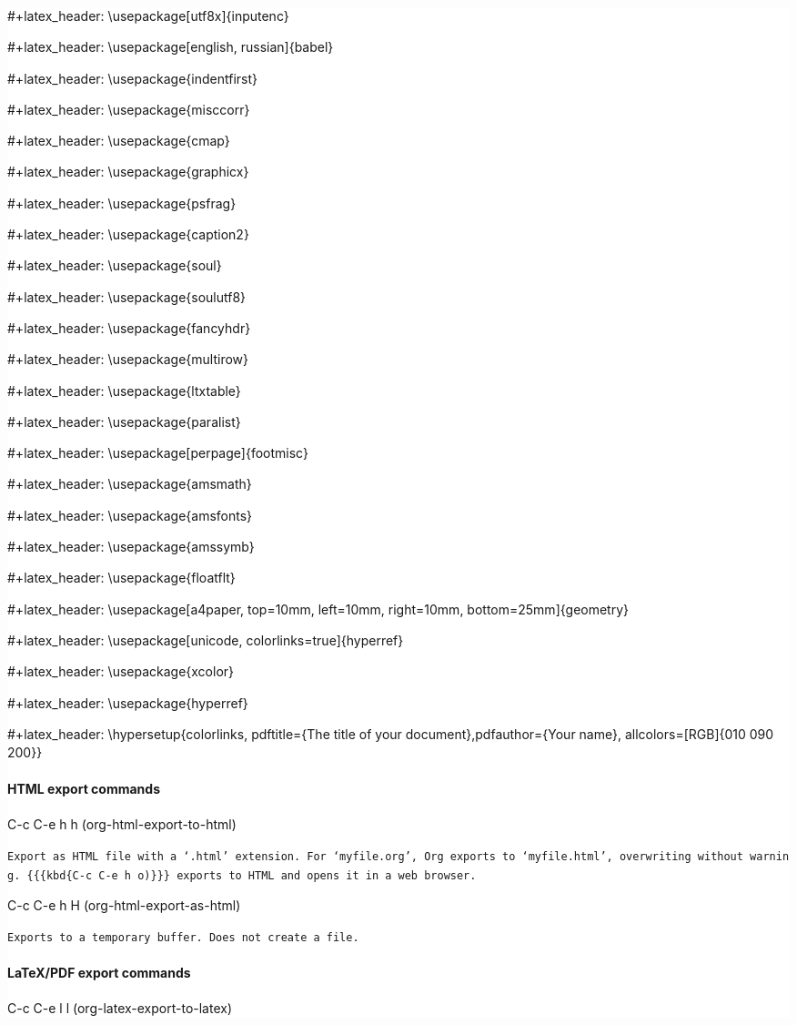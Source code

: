 #+latex_header: \usepackage[utf8x]{inputenc}

#+latex_header: \usepackage[english, russian]{babel}

#+latex_header: \usepackage{indentfirst}   

#+latex_header: \usepackage{misccorr}

#+latex_header: \usepackage{cmap}         

#+latex_header: \usepackage{graphicx}

#+latex_header: \usepackage{psfrag}

#+latex_header: \usepackage{caption2}

#+latex_header: \usepackage{soul}

#+latex_header: \usepackage{soulutf8}

#+latex_header: \usepackage{fancyhdr}

#+latex_header: \usepackage{multirow}

#+latex_header: \usepackage{ltxtable}

#+latex_header: \usepackage{paralist}

#+latex_header: \usepackage[perpage]{footmisc}

#+latex_header: \usepackage{amsmath}

#+latex_header: \usepackage{amsfonts}

#+latex_header: \usepackage{amssymb}

#+latex_header: \usepackage{floatflt}

#+latex_header: \usepackage[a4paper, top=10mm, left=10mm, right=10mm, bottom=25mm]{geometry}

#+latex_header: \usepackage[unicode, colorlinks=true]{hyperref}

#+latex_header: \usepackage{xcolor}

#+latex_header: \usepackage{hyperref}

#+latex_header: \hypersetup{colorlinks, pdftitle={The title of your document},pdfauthor={Your name}, allcolors=[RGB]{010 090 200}}

#### HTML export commands

C-c C-e h h (org-html-export-to-html)

    Export as HTML file with a ‘.html’ extension. For ‘myfile.org’, Org exports to ‘myfile.html’, overwriting without warning. {{{kbd{C-c C-e h o)}}} exports to HTML and opens it in a web browser.

C-c C-e h H (org-html-export-as-html)

    Exports to a temporary buffer. Does not create a file. 

#### LaTeX/PDF export commands

C-c C-e l l (org-latex-export-to-latex)
